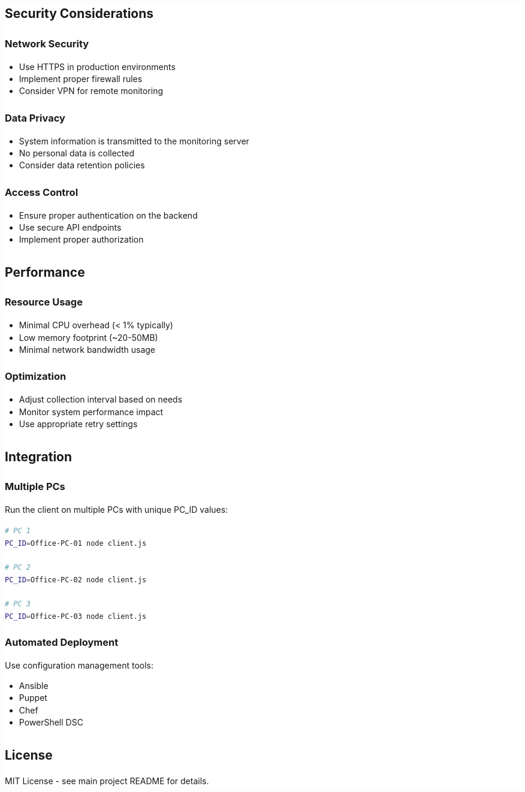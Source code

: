 ## Security Considerations

### Network Security
- Use HTTPS in production environments
- Implement proper firewall rules
- Consider VPN for remote monitoring

### Data Privacy
- System information is transmitted to the monitoring server
- No personal data is collected
- Consider data retention policies

### Access Control
- Ensure proper authentication on the backend
- Use secure API endpoints
- Implement proper authorization

## Performance

### Resource Usage
- Minimal CPU overhead (< 1% typically)
- Low memory footprint (~20-50MB)
- Minimal network bandwidth usage

### Optimization
- Adjust collection interval based on needs
- Monitor system performance impact
- Use appropriate retry settings

## Integration

### Multiple PCs
Run the client on multiple PCs with unique PC_ID values:
```bash
# PC 1
PC_ID=Office-PC-01 node client.js

# PC 2
PC_ID=Office-PC-02 node client.js

# PC 3
PC_ID=Office-PC-03 node client.js
```

### Automated Deployment
Use configuration management tools:
- Ansible
- Puppet
- Chef
- PowerShell DSC

## License

MIT License - see main project README for details.
